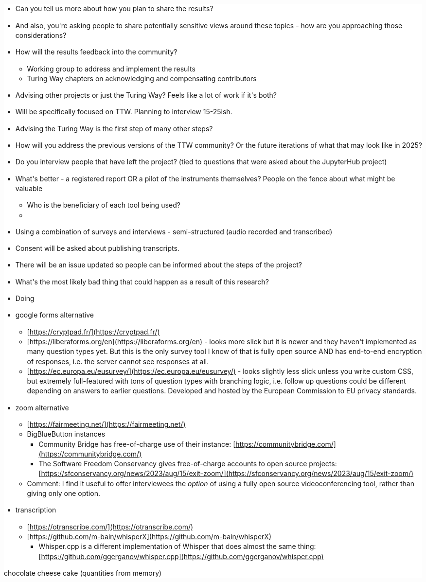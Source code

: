 ## 

* Can you tell us more about how you plan to share the results?
* And also, you're asking people to share potentially sensitive views around these topics - how are you approaching those considerations?
* How will the results feedback into the community? 
    * Working group to address and implement the results
    * Turing Way chapters on acknowledging and compensating contributors 
* Advising other projects or just the Turing Way? Feels like a lot of work if it's both? 
* Will be specifically focused on TTW. Planning to interview 15-25ish. 
* Advising the Turing Way is the first step of many other steps?
* How will you address the previous versions of the TTW community? Or the future iterations of what that may look like in 2025?
* Do you interview people that have left the project? (tied to questions that were asked about the JupyterHub project)
* What's better - a registered report OR a pilot of the instruments themselves? People on the fence about what might be valuable
    * Who is the beneficiary of each tool being used?
    * 

* Using a combination of surveys and interviews - semi-structured (audio recorded and transcribed)
* Consent will be asked about publishing transcripts.
* There will be an issue updated so people can be informed about the steps of the project?
* What's the most likely bad thing that could happen as a result of this research?
* Doing
* google forms alternative
    * [https://cryptpad.fr/](https://cryptpad.fr/)
    * [https://liberaforms.org/en](https://liberaforms.org/en) - looks more slick but it is newer and they haven't implemented as many question types yet. But this is the only survey tool I know of that is fully open source AND has end-to-end encryption of responses, i.e. the server cannot see responses at all. 
    * [https://ec.europa.eu/eusurvey/](https://ec.europa.eu/eusurvey/) - looks slightly less slick unless you write custom CSS, but extremely full-featured with tons of question types with branching logic, i.e. follow up questions could be different depending on answers to earlier questions. Developed and hosted by the European Commission to EU privacy standards. 
* zoom alternative
    * [https://fairmeeting.net/](https://fairmeeting.net/)
    * BigBlueButton instances
        * Community Bridge has free-of-charge use of their instance: [https://communitybridge.com/](https://communitybridge.com/)
        * The Software Freedom Conservancy gives free-of-charge accounts to open source projects: [https://sfconservancy.org/news/2023/aug/15/exit-zoom/](https://sfconservancy.org/news/2023/aug/15/exit-zoom/)
    * Comment: I find it useful to offer interviewees the *option* of using a fully open source videoconferencing tool, rather than giving only one option. 
* transcription
    * [https://otranscribe.com/](https://otranscribe.com/)
    * [https://github.com/m-bain/whisperX](https://github.com/m-bain/whisperX)
        * Whisper.cpp is a different implementation of Whisper that does almost the same thing: [https://github.com/ggerganov/whisper.cpp](https://github.com/ggerganov/whisper.cpp)


chocolate cheese cake (quantities from memory)
